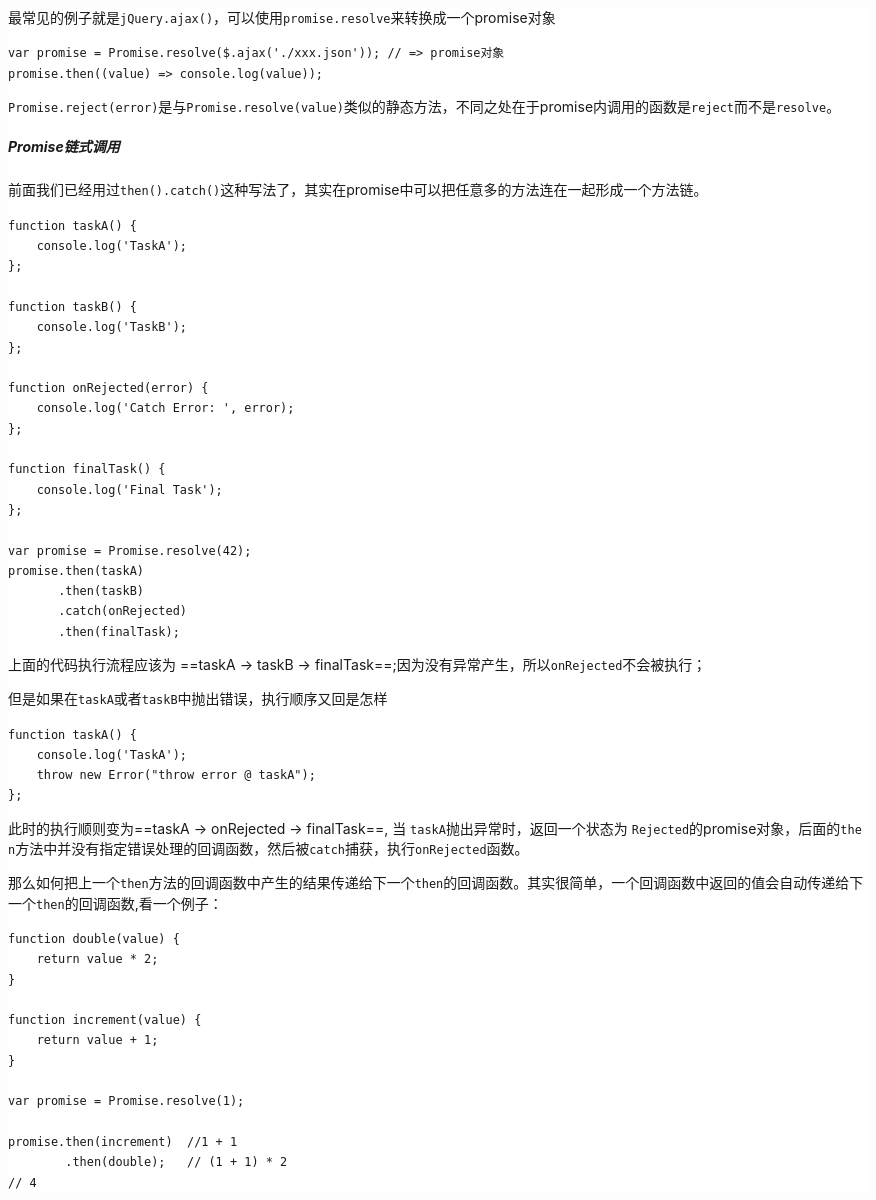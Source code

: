 最常见的例子就是`jQuery.ajax()`，可以使用`promise.resolve`来转换成一个promise对象
```
var promise = Promise.resolve($.ajax('./xxx.json')); // => promise对象
promise.then((value) => console.log(value));
```

`Promise.reject(error)`是与`Promise.resolve(value)`类似的静态方法，不同之处在于promise内调用的函数是`reject`而不是`resolve`。


##### Promise链式调用
前面我们已经用过`then().catch()`这种写法了，其实在promise中可以把任意多的方法连在一起形成一个方法链。
```
function taskA() {
    console.log('TaskA');
};

function taskB() {
    console.log('TaskB');
};

function onRejected(error) {
    console.log('Catch Error: ', error);
};

function finalTask() {
    console.log('Final Task');
};

var promise = Promise.resolve(42);
promise.then(taskA)
       .then(taskB)
       .catch(onRejected)
       .then(finalTask);
```
上面的代码执行流程应该为  ==taskA -> taskB -> finalTask==;因为没有异常产生，所以`onRejected`不会被执行；

但是如果在`taskA`或者`taskB`中抛出错误，执行顺序又回是怎样
```
function taskA() {
    console.log('TaskA');
    throw new Error("throw error @ taskA");
};
```
此时的执行顺则变为==taskA -> onRejected -> finalTask==, 当 `taskA`抛出异常时，返回一个状态为 `Rejected`的promise对象，后面的`then`方法中并没有指定错误处理的回调函数，然后被`catch`捕获，执行`onRejected`函数。

那么如何把上一个`then`方法的回调函数中产生的结果传递给下一个`then`的回调函数。其实很简单，一个回调函数中返回的值会自动传递给下一个`then`的回调函数,看一个例子：
```
function double(value) {
    return value * 2;
}

function increment(value) {
    return value + 1;
}

var promise = Promise.resolve(1);

promise.then(increment)  //1 + 1
        .then(double);   // (1 + 1) * 2
// 4
```
